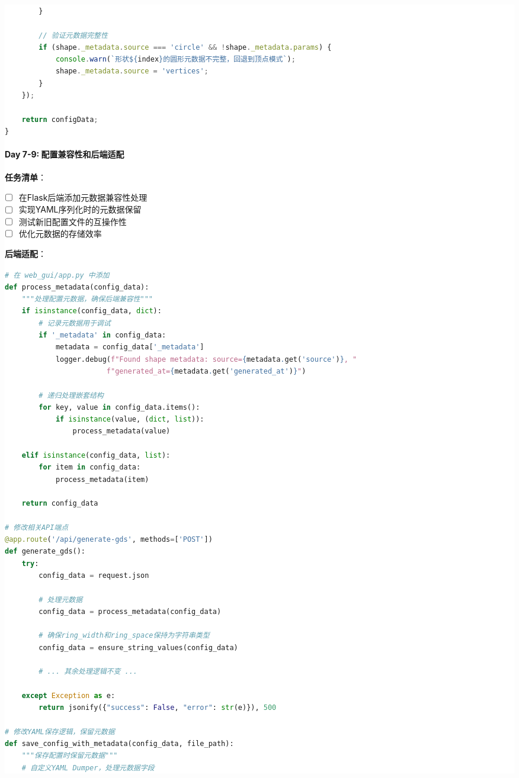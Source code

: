 ```javascript
        }

        // 验证元数据完整性
        if (shape._metadata.source === 'circle' && !shape._metadata.params) {
            console.warn(`形状${index}的圆形元数据不完整，回退到顶点模式`);
            shape._metadata.source = 'vertices';
        }
    });

    return configData;
}
```

#### Day 7-9: 配置兼容性和后端适配
**任务清单**：
- [ ] 在Flask后端添加元数据兼容性处理
- [ ] 实现YAML序列化时的元数据保留
- [ ] 测试新旧配置文件的互操作性
- [ ] 优化元数据的存储效率

**后端适配**：
```python
# 在 web_gui/app.py 中添加
def process_metadata(config_data):
    """处理配置元数据，确保后端兼容性"""
    if isinstance(config_data, dict):
        # 记录元数据用于调试
        if '_metadata' in config_data:
            metadata = config_data['_metadata']
            logger.debug(f"Found shape metadata: source={metadata.get('source')}, "
                        f"generated_at={metadata.get('generated_at')}")

        # 递归处理嵌套结构
        for key, value in config_data.items():
            if isinstance(value, (dict, list)):
                process_metadata(value)

    elif isinstance(config_data, list):
        for item in config_data:
            process_metadata(item)

    return config_data

# 修改相关API端点
@app.route('/api/generate-gds', methods=['POST'])
def generate_gds():
    try:
        config_data = request.json

        # 处理元数据
        config_data = process_metadata(config_data)

        # 确保ring_width和ring_space保持为字符串类型
        config_data = ensure_string_values(config_data)

        # ... 其余处理逻辑不变 ...

    except Exception as e:
        return jsonify({"success": False, "error": str(e)}), 500

# 修改YAML保存逻辑，保留元数据
def save_config_with_metadata(config_data, file_path):
    """保存配置时保留元数据"""
    # 自定义YAML Dumper，处理元数据字段
```